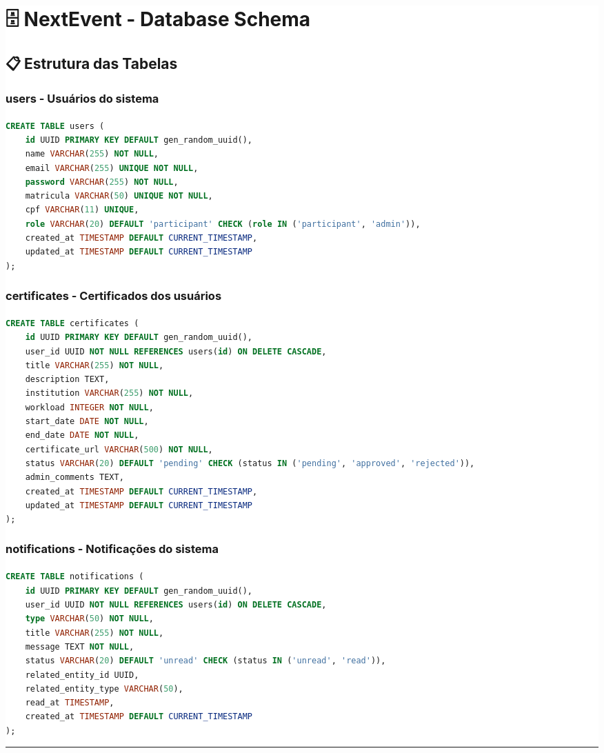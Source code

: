# 🗄️ NextEvent - Database Schema

## 📋 Estrutura das Tabelas

### **users** - Usuários do sistema
```sql
CREATE TABLE users (
    id UUID PRIMARY KEY DEFAULT gen_random_uuid(),
    name VARCHAR(255) NOT NULL,
    email VARCHAR(255) UNIQUE NOT NULL,
    password VARCHAR(255) NOT NULL,
    matricula VARCHAR(50) UNIQUE NOT NULL,
    cpf VARCHAR(11) UNIQUE,
    role VARCHAR(20) DEFAULT 'participant' CHECK (role IN ('participant', 'admin')),
    created_at TIMESTAMP DEFAULT CURRENT_TIMESTAMP,
    updated_at TIMESTAMP DEFAULT CURRENT_TIMESTAMP
);
```

### **certificates** - Certificados dos usuários
```sql
CREATE TABLE certificates (
    id UUID PRIMARY KEY DEFAULT gen_random_uuid(),
    user_id UUID NOT NULL REFERENCES users(id) ON DELETE CASCADE,
    title VARCHAR(255) NOT NULL,
    description TEXT,
    institution VARCHAR(255) NOT NULL,
    workload INTEGER NOT NULL,
    start_date DATE NOT NULL,
    end_date DATE NOT NULL,
    certificate_url VARCHAR(500) NOT NULL,
    status VARCHAR(20) DEFAULT 'pending' CHECK (status IN ('pending', 'approved', 'rejected')),
    admin_comments TEXT,
    created_at TIMESTAMP DEFAULT CURRENT_TIMESTAMP,
    updated_at TIMESTAMP DEFAULT CURRENT_TIMESTAMP
);
```

### **notifications** - Notificações do sistema
```sql
CREATE TABLE notifications (
    id UUID PRIMARY KEY DEFAULT gen_random_uuid(),
    user_id UUID NOT NULL REFERENCES users(id) ON DELETE CASCADE,
    type VARCHAR(50) NOT NULL,
    title VARCHAR(255) NOT NULL,
    message TEXT NOT NULL,
    status VARCHAR(20) DEFAULT 'unread' CHECK (status IN ('unread', 'read')),
    related_entity_id UUID,
    related_entity_type VARCHAR(50),
    read_at TIMESTAMP,
    created_at TIMESTAMP DEFAULT CURRENT_TIMESTAMP
);
```

---